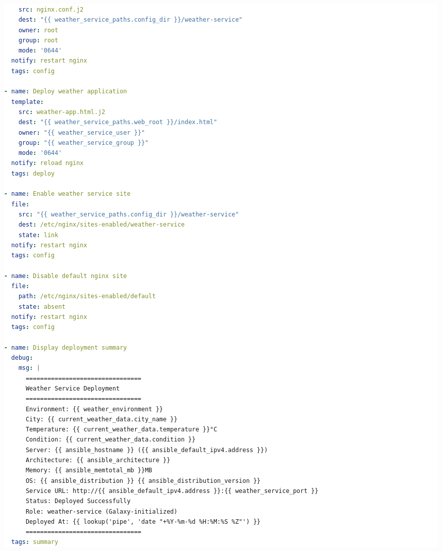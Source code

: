 ```yaml
    src: nginx.conf.j2
    dest: "{{ weather_service_paths.config_dir }}/weather-service"
    owner: root
    group: root
    mode: '0644'
  notify: restart nginx
  tags: config

- name: Deploy weather application
  template:
    src: weather-app.html.j2
    dest: "{{ weather_service_paths.web_root }}/index.html"
    owner: "{{ weather_service_user }}"
    group: "{{ weather_service_group }}"
    mode: '0644'
  notify: reload nginx
  tags: deploy

- name: Enable weather service site
  file:
    src: "{{ weather_service_paths.config_dir }}/weather-service"
    dest: /etc/nginx/sites-enabled/weather-service
    state: link
  notify: restart nginx
  tags: config

- name: Disable default nginx site
  file:
    path: /etc/nginx/sites-enabled/default
    state: absent
  notify: restart nginx
  tags: config

- name: Display deployment summary
  debug:
    msg: |
      ================================
      Weather Service Deployment
      ================================
      Environment: {{ weather_environment }}
      City: {{ current_weather_data.city_name }}
      Temperature: {{ current_weather_data.temperature }}°C
      Condition: {{ current_weather_data.condition }}
      Server: {{ ansible_hostname }} ({{ ansible_default_ipv4.address }})
      Architecture: {{ ansible_architecture }}
      Memory: {{ ansible_memtotal_mb }}MB
      OS: {{ ansible_distribution }} {{ ansible_distribution_version }}
      Service URL: http://{{ ansible_default_ipv4.address }}:{{ weather_service_port }}
      Status: Deployed Successfully
      Role: weather-service (Galaxy-initialized)
      Deployed At: {{ lookup('pipe', 'date "+%Y-%m-%d %H:%M:%S %Z"') }}
      ================================
  tags: summary
```
